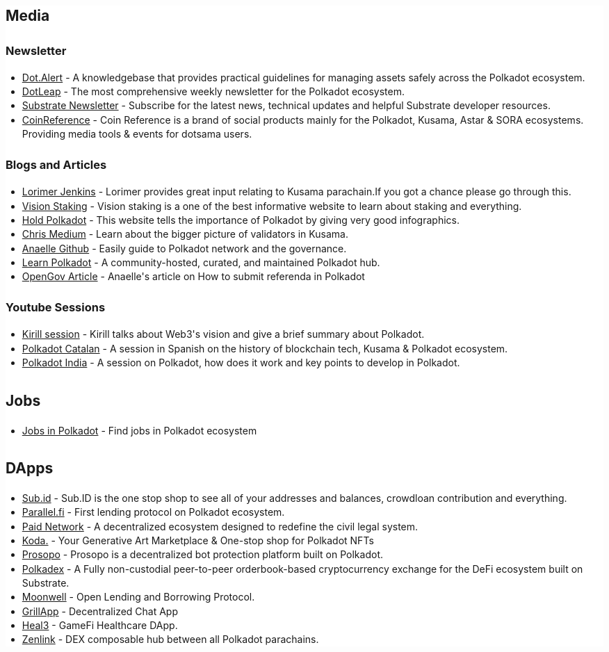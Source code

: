 ## Media

### Newsletter

- [Dot.Alert](https://dot-alert.gitbook.io/dot.alert/) - A knowledgebase that provides practical guidelines for managing assets safely
  across the Polkadot ecosystem.
- [DotLeap](https://newsletter.dotleap.com/) - The most comprehensive weekly newsletter for the Polkadot ecosystem.
- [Substrate Newsletter](https://substrate.io/ecosystem/connect/newsletter/) - Subscribe for the latest news, technical updates and helpful Substrate developer resources.
- [CoinReference](https://ipfs.apillon.io/ipns/k2k4r8kshvk61qn5sit2qof8rkz3ofztnpwhahu54eq8zgr22e6tez2h/) - Coin Reference is a brand of social products mainly for the Polkadot, Kusama, Astar & SORA ecosystems. Providing media tools & events for dotsama users.

### Blogs and Articles

- [Lorimer Jenkins](https://lorimerjenkins.medium.com/) - Lorimer provides great input relating to Kusama parachain.If you got a chance please go through this.
- [Vision Staking](https://visionstake.medium.com/) - Vision staking is a one of the best informative website to learn about staking and everything.
- [Hold Polkadot](https://www.holdpolkadot.com) - This website tells the importance of Polkadot by giving very good infographics.
- [Chris Medium](https://ccris02.medium.com/) - Learn about the bigger picture of validators in Kusama.
- [Anaelle Github](https://anaelleltd.company/blog/) - Easily guide to Polkadot network and the governance.
- [Learn Polkadot](https://learnpolkadot.com/) - A community-hosted, curated, and maintained Polkadot hub.
- [OpenGov Article](https://scribehow.com/shared/How_to_Submit_a_Polkadot_OpenGov_referendum_for_a_treasury_proposal__lvcYGpIqQ6GPSn9gvMO-KQ) - Anaelle's article on How to submit
  referenda in Polkadot


### Youtube Sessions

- [Kirill session](https://www.youtube.com/watch?v=83-Tpr3kEYI) - Kirill talks about Web3's vision and give a brief summary about Polkadot.
- [Polkadot Catalan](https://www.youtube.com/watch?v=CCgEA_CTRNI) - A session in Spanish on the history of blockchain tech, Kusama & Polkadot ecosystem.
- [Polkadot India](https://www.youtube.com/watch?v=uCp7mB8sEQY) - A session on Polkadot, how does it work and key points to develop in Polkadot.

## Jobs

- [Jobs in Polkadot](https://polkadot.getro.com/jobs) - Find jobs in Polkadot ecosystem

## DApps

- [Sub.id](https://sub.id/#/) - Sub.ID is the one stop shop to see all of your addresses and balances, crowdloan contribution and everything.
- [Parallel.fi](https://parallel.fi/) - First lending protocol on Polkadot ecosystem.
- [Paid Network](https://paidnetwork.com/) - A decentralized ecosystem designed to redefine the civil legal system.
- [Koda.](https://kodadot.xyz/) - Your Generative Art Marketplace & One-stop shop for Polkadot NFTs
- [Prosopo](https://prosopo.io/) - Prosopo is a decentralized bot protection platform built on Polkadot.
- [Polkadex](https://polkadex.trade) - A Fully non-custodial peer-to-peer orderbook-based cryptocurrency exchange for the DeFi ecosystem built on Substrate.
- [Moonwell](https://moonwell.fi) - Open Lending and Borrowing Protocol.
- [GrillApp](https://grillapp.net/c/hot-chats) - Decentralized Chat App
- [Heal3](https://grillapp.net/c/hot-chats) - GameFi Healthcare DApp.
- [Zenlink](https://zenlink.pro) - DEX composable hub between all Polkadot parachains.
